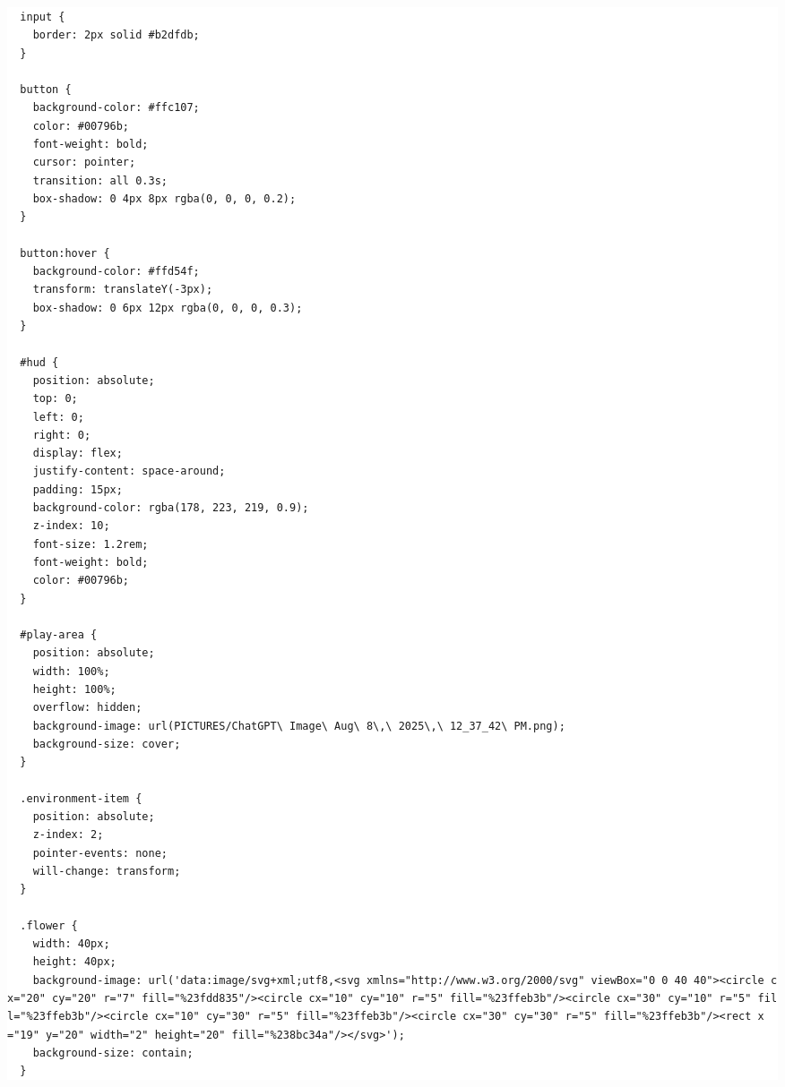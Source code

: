       input {
        border: 2px solid #b2dfdb;
      }

      button {
        background-color: #ffc107;
        color: #00796b;
        font-weight: bold;
        cursor: pointer;
        transition: all 0.3s;
        box-shadow: 0 4px 8px rgba(0, 0, 0, 0.2);
      }

      button:hover {
        background-color: #ffd54f;
        transform: translateY(-3px);
        box-shadow: 0 6px 12px rgba(0, 0, 0, 0.3);
      }

      #hud {
        position: absolute;
        top: 0;
        left: 0;
        right: 0;
        display: flex;
        justify-content: space-around;
        padding: 15px;
        background-color: rgba(178, 223, 219, 0.9);
        z-index: 10;
        font-size: 1.2rem;
        font-weight: bold;
        color: #00796b;
      }

      #play-area {
        position: absolute;
        width: 100%;
        height: 100%;
        overflow: hidden;
        background-image: url(PICTURES/ChatGPT\ Image\ Aug\ 8\,\ 2025\,\ 12_37_42\ PM.png);
        background-size: cover;
      }

      .environment-item {
        position: absolute;
        z-index: 2;
        pointer-events: none;
        will-change: transform;
      }

      .flower {
        width: 40px;
        height: 40px;
        background-image: url('data:image/svg+xml;utf8,<svg xmlns="http://www.w3.org/2000/svg" viewBox="0 0 40 40"><circle cx="20" cy="20" r="7" fill="%23fdd835"/><circle cx="10" cy="10" r="5" fill="%23ffeb3b"/><circle cx="30" cy="10" r="5" fill="%23ffeb3b"/><circle cx="10" cy="30" r="5" fill="%23ffeb3b"/><circle cx="30" cy="30" r="5" fill="%23ffeb3b"/><rect x="19" y="20" width="2" height="20" fill="%238bc34a"/></svg>');
        background-size: contain;
      }
